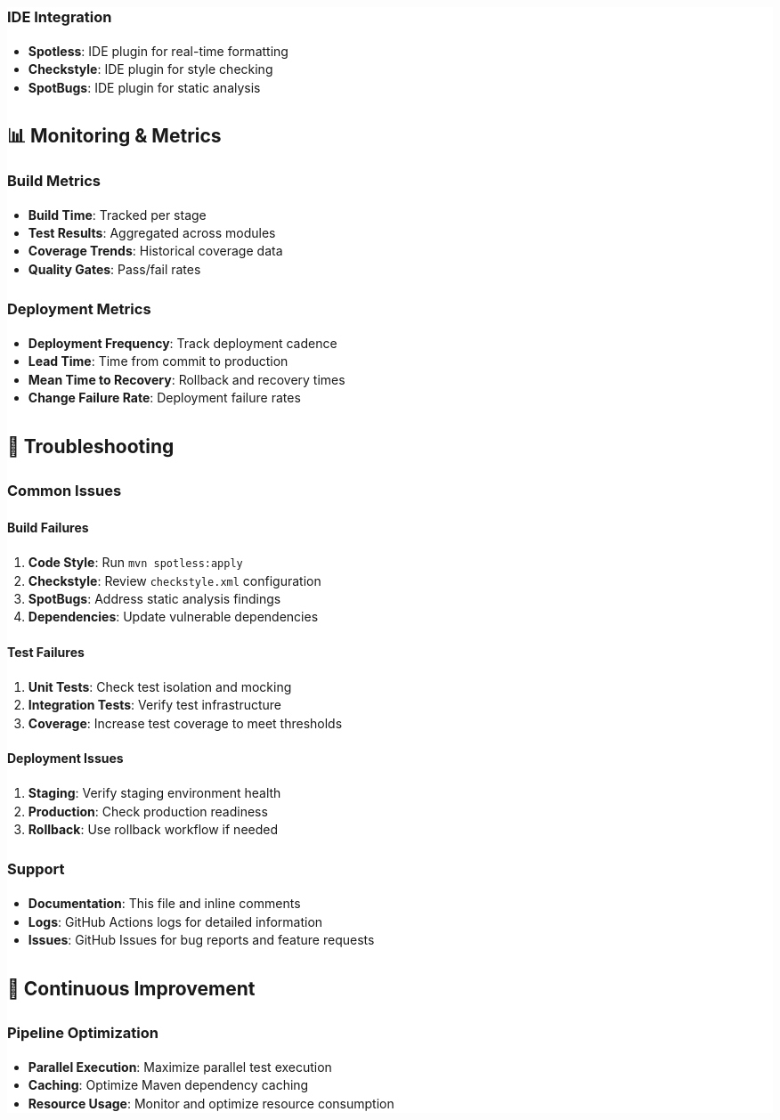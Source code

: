 ### IDE Integration
- **Spotless**: IDE plugin for real-time formatting
- **Checkstyle**: IDE plugin for style checking
- **SpotBugs**: IDE plugin for static analysis

## 📊 Monitoring & Metrics

### Build Metrics
- **Build Time**: Tracked per stage
- **Test Results**: Aggregated across modules
- **Coverage Trends**: Historical coverage data
- **Quality Gates**: Pass/fail rates

### Deployment Metrics
- **Deployment Frequency**: Track deployment cadence
- **Lead Time**: Time from commit to production
- **Mean Time to Recovery**: Rollback and recovery times
- **Change Failure Rate**: Deployment failure rates

## 🚨 Troubleshooting

### Common Issues

#### Build Failures
1. **Code Style**: Run `mvn spotless:apply`
2. **Checkstyle**: Review `checkstyle.xml` configuration
3. **SpotBugs**: Address static analysis findings
4. **Dependencies**: Update vulnerable dependencies

#### Test Failures
1. **Unit Tests**: Check test isolation and mocking
2. **Integration Tests**: Verify test infrastructure
3. **Coverage**: Increase test coverage to meet thresholds

#### Deployment Issues
1. **Staging**: Verify staging environment health
2. **Production**: Check production readiness
3. **Rollback**: Use rollback workflow if needed

### Support
- **Documentation**: This file and inline comments
- **Logs**: GitHub Actions logs for detailed information
- **Issues**: GitHub Issues for bug reports and feature requests

## 🔄 Continuous Improvement

### Pipeline Optimization
- **Parallel Execution**: Maximize parallel test execution
- **Caching**: Optimize Maven dependency caching
- **Resource Usage**: Monitor and optimize resource consumption
